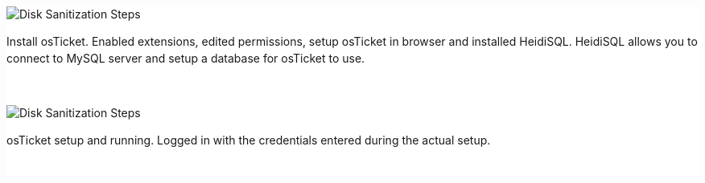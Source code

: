 <p>
<img src="https://i.imgur.com/ta6fBCh.png" height="80%" width="80%" alt="Disk Sanitization Steps"/>
</p>
<p>
Install osTicket. Enabled extensions, edited permissions, setup osTicket in browser and installed HeidiSQL. HeidiSQL allows you to connect to MySQL server and setup a database for osTicket to use.
</p>
<br />

<p>
<img src="https://i.imgur.com/nnnHPOl.png" height="80%" width="80%" alt="Disk Sanitization Steps"/>
</p>
<p>
osTicket setup and running. Logged in with the credentials entered during the actual setup.
</p>
<br />

